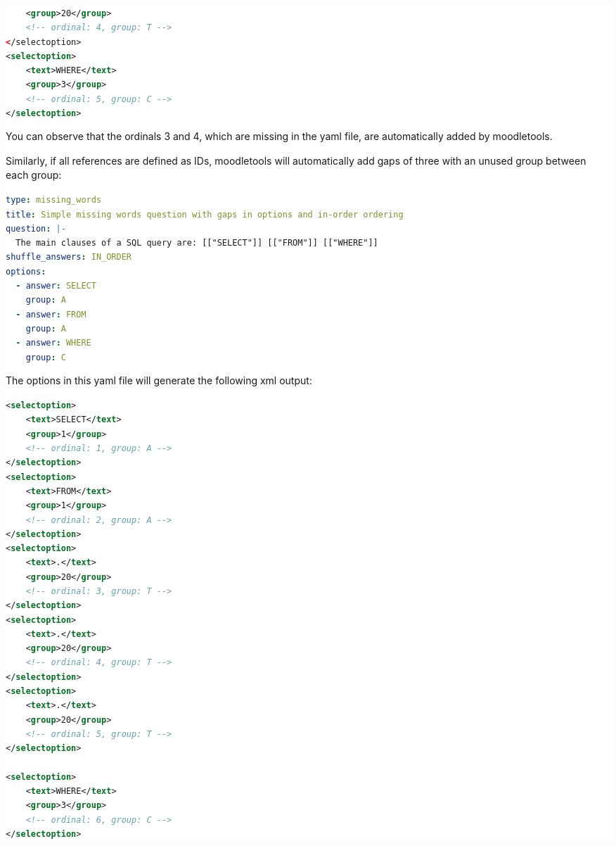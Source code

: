 ```xml
    <group>20</group>
    <!-- ordinal: 4, group: T -->
</selectoption>
<selectoption>
    <text>WHERE</text>
    <group>3</group>
    <!-- ordinal: 5, group: C -->
</selectoption>
```

You can observe that the ordinals 3 and 4, which are missing in the yaml file, are automatically added by moodletools.

Similarly, if all references are defined as IDs, moodletools will automatically add gaps of three with an unused group between each group:

```yaml
type: missing_words
title: Simple missing words question with gaps in options and in-order ordering
question: |-
  The main clauses of a SQL query are: [["SELECT"]] [["FROM"]] [["WHERE"]]
shuffle_answers: IN_ORDER
options:
  - answer: SELECT
    group: A
  - answer: FROM
    group: A
  - answer: WHERE
    group: C
```

The options in this yaml file will generate the following xml output:

```xml
<selectoption>
    <text>SELECT</text>
    <group>1</group>
    <!-- ordinal: 1, group: A -->
</selectoption>
<selectoption>
    <text>FROM</text>
    <group>1</group>
    <!-- ordinal: 2, group: A -->
</selectoption>
<selectoption>
    <text>.</text>
    <group>20</group>
    <!-- ordinal: 3, group: T -->
</selectoption>
<selectoption>
    <text>.</text>
    <group>20</group>
    <!-- ordinal: 4, group: T -->
</selectoption>
<selectoption>
    <text>.</text>
    <group>20</group>
    <!-- ordinal: 5, group: T -->
</selectoption>

<selectoption>
    <text>WHERE</text>
    <group>3</group>
    <!-- ordinal: 6, group: C -->
</selectoption>
```